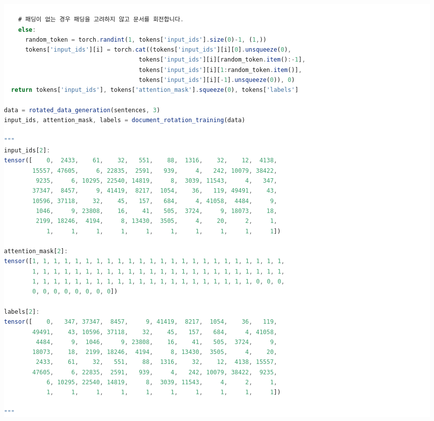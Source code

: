 ```js

    # 패딩이 없는 경우 패딩을 고려하지 않고 문서를 회전합니다.
    else:
      random_token = torch.randint(1, tokens['input_ids'].size(0)-1, (1,))
      tokens['input_ids'][i] = torch.cat((tokens['input_ids'][i][0].unsqueeze(0),
                                      tokens['input_ids'][i][random_token.item():-1],
                                      tokens['input_ids'][i][1:random_token.item()],
                                      tokens['input_ids'][i][-1].unsqueeze(0)), 0)
  return tokens['input_ids'], tokens['attention_mask'].squeeze(0), tokens['labels']

data = rotated_data_generation(sentences, 3)
input_ids, attention_mask, labels = document_rotation_training(data)

"""
input_ids[2]:
tensor([    0,  2433,    61,    32,   551,    88,  1316,    32,    12,  4138,
        15557, 47605,     6, 22835,  2591,   939,     4,   242, 10079, 38422,
         9235,     6, 10295, 22540, 14819,     8,  3039, 11543,     4,   347,
        37347,  8457,     9, 41419,  8217,  1054,    36,   119, 49491,    43,
        10596, 37118,    32,    45,   157,   684,     4, 41058,  4484,     9,
         1046,     9, 23808,    16,    41,   505,  3724,     9, 18073,    18,
         2199, 18246,  4194,     8, 13430,  3505,     4,    20,     2,     1,
            1,     1,     1,     1,     1,     1,     1,     1,     1,     1])

attention_mask[2]:
tensor([1, 1, 1, 1, 1, 1, 1, 1, 1, 1, 1, 1, 1, 1, 1, 1, 1, 1, 1, 1, 1, 1, 1, 1,
        1, 1, 1, 1, 1, 1, 1, 1, 1, 1, 1, 1, 1, 1, 1, 1, 1, 1, 1, 1, 1, 1, 1, 1,
        1, 1, 1, 1, 1, 1, 1, 1, 1, 1, 1, 1, 1, 1, 1, 1, 1, 1, 1, 1, 1, 0, 0, 0,
        0, 0, 0, 0, 0, 0, 0, 0])

labels[2]:
tensor([    0,   347, 37347,  8457,     9, 41419,  8217,  1054,    36,   119,
        49491,    43, 10596, 37118,    32,    45,   157,   684,     4, 41058,
         4484,     9,  1046,     9, 23808,    16,    41,   505,  3724,     9,
        18073,    18,  2199, 18246,  4194,     8, 13430,  3505,     4,    20,
         2433,    61,    32,   551,    88,  1316,    32,    12,  4138, 15557,
        47605,     6, 22835,  2591,   939,     4,   242, 10079, 38422,  9235,
            6, 10295, 22540, 14819,     8,  3039, 11543,     4,     2,     1,
            1,     1,     1,     1,     1,     1,     1,     1,     1,     1])

"""
```



<ins class="adsbygoogle"
     style="display:block"
     data-ad-client="ca-pub-4877378276818686"
     data-ad-slot="1107185301"
     data-ad-format="auto"
     data-full-width-responsive="true"></ins>
